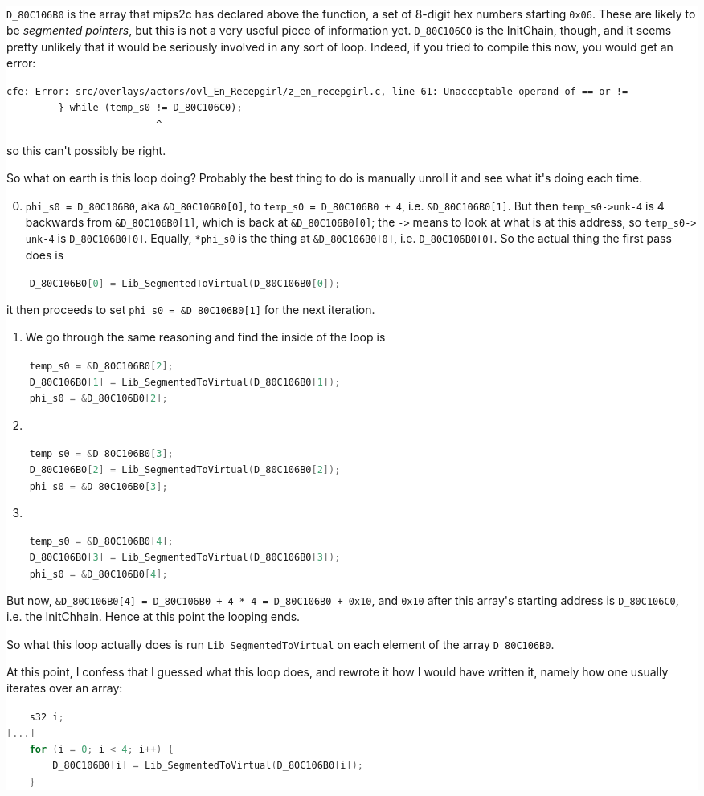 `D_80C106B0` is the array that mips2c has declared above the function, a set of 8-digit hex numbers starting `0x06`. These are likely to be *segmented pointers*, but this is not a very useful piece of information yet. `D_80C106C0` is the InitChain, though, and it seems pretty unlikely that it would be seriously involved in any sort of loop. Indeed, if you tried to compile this now, you would get an error:
```
cfe: Error: src/overlays/actors/ovl_En_Recepgirl/z_en_recepgirl.c, line 61: Unacceptable operand of == or !=
         } while (temp_s0 != D_80C106C0);
 -------------------------^
```
so this can't possibly be right.

So what on earth is this loop doing? Probably the best thing to do is manually unroll it and see what it's doing each time.

0. `phi_s0 = D_80C106B0`, aka `&D_80C106B0[0]`, to `temp_s0 = D_80C106B0 + 4`, i.e. `&D_80C106B0[1]`. But then `temp_s0->unk-4` is 4 backwards from `&D_80C106B0[1]`, which is back at `&D_80C106B0[0]`; the `->` means to look at what is at this address, so `temp_s0->unk-4` is `D_80C106B0[0]`. Equally, `*phi_s0` is the thing at `&D_80C106B0[0]`, i.e. `D_80C106B0[0]`. So the actual thing the first pass does is
```C
    D_80C106B0[0] = Lib_SegmentedToVirtual(D_80C106B0[0]);
```
it then proceeds to set `phi_s0 = &D_80C106B0[1]` for the next iteration.

1. We go through the same reasoning and find the inside of the loop is
```C
    temp_s0 = &D_80C106B0[2];
    D_80C106B0[1] = Lib_SegmentedToVirtual(D_80C106B0[1]);
    phi_s0 = &D_80C106B0[2];
```

2. 
```C
    temp_s0 = &D_80C106B0[3];
    D_80C106B0[2] = Lib_SegmentedToVirtual(D_80C106B0[2]);
    phi_s0 = &D_80C106B0[3];
```

3. 
```C
    temp_s0 = &D_80C106B0[4];
    D_80C106B0[3] = Lib_SegmentedToVirtual(D_80C106B0[3]);
    phi_s0 = &D_80C106B0[4];
```
But now, `&D_80C106B0[4] = D_80C106B0 + 4 * 4 = D_80C106B0 + 0x10`, and `0x10` after this array's starting address is `D_80C106C0`, i.e. the InitChhain. Hence at this point the looping ends.

So what this loop actually does is run `Lib_SegmentedToVirtual` on each element of the array `D_80C106B0`.

At this point, I confess that I guessed what this loop does, and rewrote it how I would have written it, namely how one usually iterates over an array:
```C
    s32 i;
[...]
    for (i = 0; i < 4; i++) {
        D_80C106B0[i] = Lib_SegmentedToVirtual(D_80C106B0[i]);
    }
```
